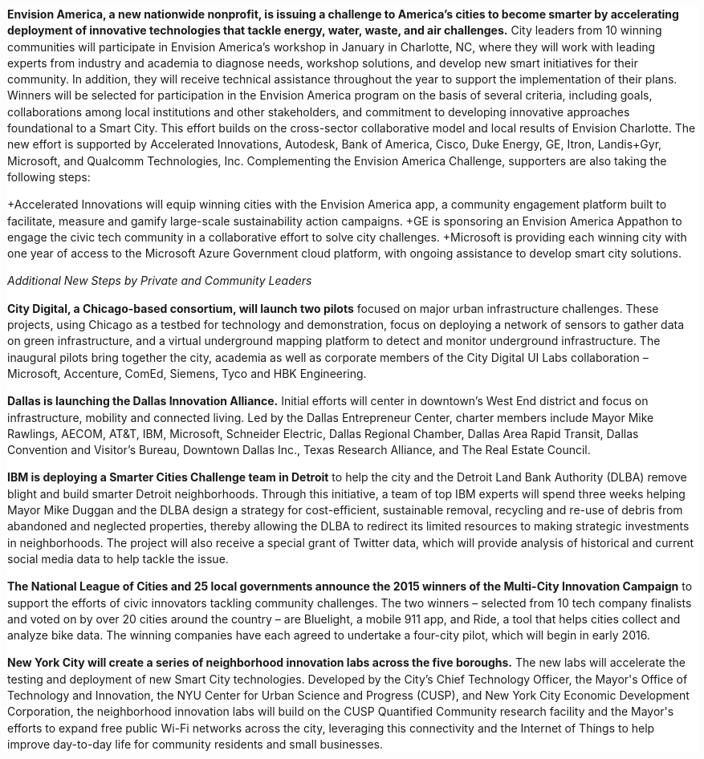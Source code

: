 **Envision America, a new nationwide nonprofit, is issuing a challenge to America’s cities to become smarter by accelerating deployment of innovative technologies that tackle energy, water, waste, and air challenges.** City leaders from 10 winning communities will participate in Envision America’s workshop in January in Charlotte, NC, where they will work with leading experts from industry and academia to diagnose needs, workshop solutions, and develop new smart initiatives for their community.  In addition, they will receive technical assistance throughout the year to support the implementation of their plans.  Winners will be selected for participation in the Envision America program on the basis of several criteria, including goals, collaborations among local institutions and other stakeholders, and commitment to developing innovative approaches foundational to a Smart City. This effort builds on the cross-sector collaborative model and local results of Envision Charlotte. The new effort is supported by Accelerated Innovations, Autodesk, Bank of America, Cisco, Duke Energy, GE, Itron, Landis+Gyr, Microsoft, and Qualcomm Technologies, Inc. Complementing the Envision America Challenge, supporters are also taking the following steps:

+Accelerated Innovations will equip winning cities with the Envision America app, a community engagement platform built to facilitate, measure and gamify large-scale sustainability action campaigns.
+GE is sponsoring an Envision America Appathon to engage the civic tech community in a collaborative effort to solve city challenges.
+Microsoft is providing each winning city with one year of access to the Microsoft Azure Government cloud platform, with ongoing assistance to develop smart city solutions.

*Additional New Steps by Private and Community Leaders*

**City Digital, a Chicago-based consortium, will launch two pilots** focused on major urban infrastructure challenges. These projects, using Chicago as a testbed for technology and demonstration, focus on deploying a network of sensors to gather data on green infrastructure, and a virtual underground mapping platform to detect and monitor underground infrastructure. The inaugural pilots bring together the city, academia as well as corporate members of the City Digital UI Labs collaboration – Microsoft, Accenture, ComEd, Siemens, Tyco and HBK Engineering.

**Dallas is launching the Dallas Innovation Alliance.** Initial efforts will center in downtown’s West End district and focus on infrastructure, mobility and connected living. Led by the Dallas Entrepreneur Center, charter members include Mayor Mike Rawlings, AECOM, AT&T, IBM, Microsoft, Schneider Electric, Dallas Regional Chamber, Dallas Area Rapid Transit, Dallas Convention and Visitor’s Bureau, Downtown Dallas Inc., Texas Research Alliance, and The Real Estate Council.

**IBM is deploying a Smarter Cities Challenge team in Detroit** to help the city and the Detroit Land Bank Authority (DLBA) remove blight and build smarter Detroit neighborhoods. Through this initiative, a team of top IBM experts will spend three weeks helping Mayor Mike Duggan and the DLBA design a strategy for cost-efficient, sustainable removal, recycling and re-use of debris from abandoned and neglected properties, thereby allowing the DLBA to redirect its limited resources to making strategic investments in neighborhoods. The project will also receive a special grant of Twitter data, which will provide analysis of historical and current social media data to help tackle the issue.

**The National League of Cities and 25 local governments announce the 2015 winners of the Multi-City Innovation Campaign** to support the efforts of civic innovators tackling community challenges. The two winners – selected from 10 tech company finalists and voted on by over 20 cities around the country – are Bluelight, a mobile 911 app, and Ride, a tool that helps cities collect and analyze bike data. The winning companies have each agreed to undertake a four-city pilot, which will begin in early 2016.

**New York City will create a series of neighborhood innovation labs across the five boroughs.** The new labs will accelerate the testing and deployment of new Smart City technologies.  Developed by the City’s Chief Technology Officer, the Mayor's Office of Technology and Innovation, the NYU Center for Urban Science and Progress (CUSP), and New York City Economic Development Corporation, the neighborhood innovation labs will build on the CUSP Quantified Community research facility and the Mayor's efforts to expand free public Wi-Fi networks across the city, leveraging this connectivity and the Internet of Things to help improve day-to-day life for community residents and small businesses.
